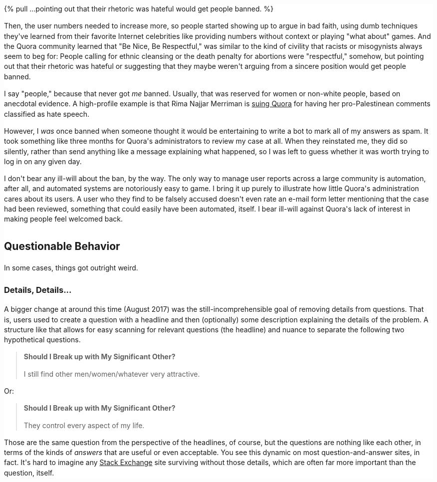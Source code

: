 {% pull ...pointing out that their rhetoric was hateful would get people banned. %}

Then, the user numbers needed to increase more, so people started showing up to argue in bad faith, using dumb techniques they've learned from their favorite Internet celebrities like providing numbers without context or playing "what about" games.  And the Quora community learned that "Be Nice, Be Respectful," was similar to the kind of civility that racists or misogynists always seem to beg for:  People calling for ethnic cleansing or the death penalty for abortions were "respectful," somehow, but pointing out that their rhetoric was hateful or suggesting that they maybe weren't arguing from a sincere position would get people banned.

I say "people," because that never got *me* banned.  Usually, that was reserved for women or non-white people, based on anecdotal evidence.  A high-profile example is that Rima Najjar Merriman is [suing Quora](https://www.bloomberg.com/news/articles/2020-01-01/pro-palestine-professor-sues-quora-for-censorship-after-banning) for having her pro-Palestinean comments classified as hate speech.

However, I *was* once banned when someone thought it would be entertaining to write a bot to mark all of my answers as spam.  It took something like three months for Quora's administrators to review my case at all.  When they reinstated me, they did so silently, rather than send anything like a message explaining what happened, so I was left to guess whether it was worth trying to log in on any given day.

I don't bear any ill-will about the ban, by the way.  The only way to manage user reports across a large community is automation, after all, and automated systems are notoriously easy to game.  I bring it up purely to illustrate how little Quora's administration cares about its users.  A user who they find to be falsely accused doesn't even rate an e-mail form letter mentioning that the case had been reviewed, something that could easily have been automated, itself.  I bear ill-will against Quora's lack of interest in making people feel welcomed back.

## Questionable Behavior

In some cases, things got outright weird.

### Details, Details...

A bigger change at around this time (August 2017) was the still-incomprehensible goal of removing details from questions.  That is, users used to create a question with a headline and then (optionally) some description explaining the details of the problem.  A structure like that allows for easy scanning for relevant questions (the headline) and nuance to separate the following two hypothetical questions.

 > **Should I Break up with My Significant Other?**
 >
 > I still find other men/women/whatever very attractive.

Or:

 > **Should I Break up with My Significant Other?**
 >
 > They control every aspect of my life.

Those are the same question from the perspective of the headlines, of course, but the questions are nothing like each other, in terms of the kinds of *answers* that are useful or even acceptable.  You see this dynamic on most question-and-answer sites, in fact.  It's hard to imagine any [Stack Exchange](https://stackexchange.com/) site surviving without those details, which are often far more important than the question, itself.
